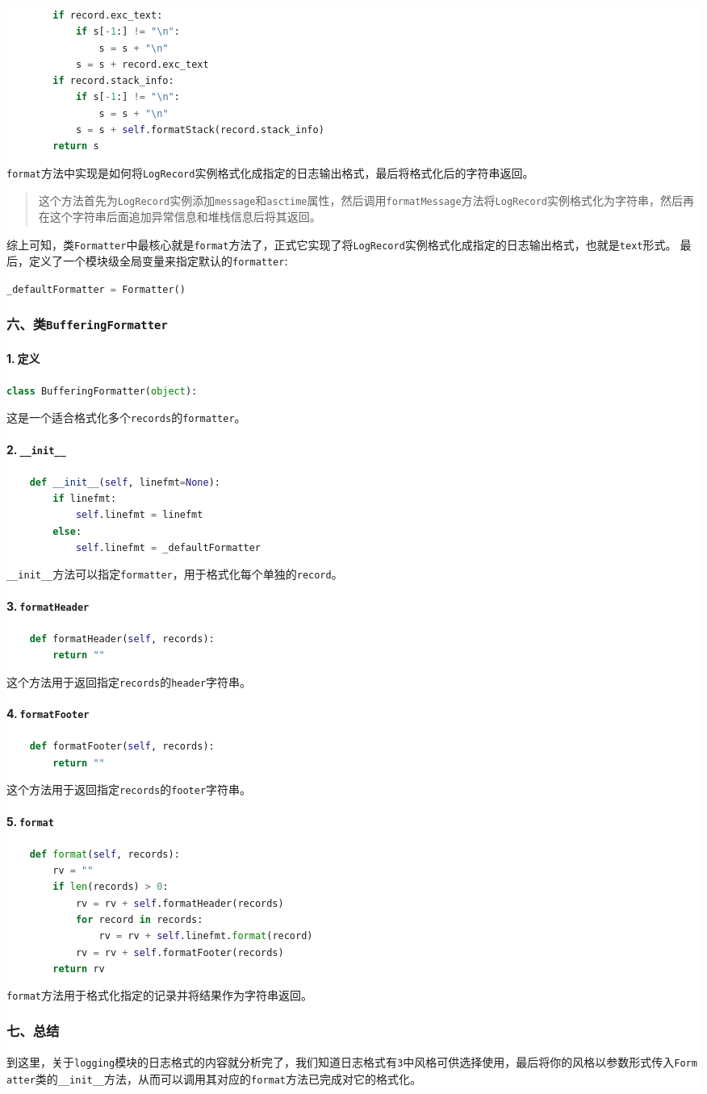 ```python
        if record.exc_text:
            if s[-1:] != "\n":
                s = s + "\n"
            s = s + record.exc_text
        if record.stack_info:
            if s[-1:] != "\n":
                s = s + "\n"
            s = s + self.formatStack(record.stack_info)
        return s
```
`format`方法中实现是如何将`LogRecord`实例格式化成指定的日志输出格式，最后将格式化后的字符串返回。
> 这个方法首先为`LogRecord`实例添加`message`和`asctime`属性，然后调用`formatMessage`方法将`LogRecord`实例格式化为字符串，然后再在这个字符串后面追加异常信息和堆栈信息后将其返回。

综上可知，类`Formatter`中最核心就是`format`方法了，正式它实现了将`LogRecord`实例格式化成指定的日志输出格式，也就是`text`形式。
最后，定义了一个模块级全局变量来指定默认的`formatter`:
```python
_defaultFormatter = Formatter()
```
### 六、类`BufferingFormatter`
#### 1. 定义
```python
class BufferingFormatter(object):
```
这是一个适合格式化多个`records`的`formatter`。
#### 2. `__init__`
```python
    def __init__(self, linefmt=None):
        if linefmt:
            self.linefmt = linefmt
        else:
            self.linefmt = _defaultFormatter
```
`__init__`方法可以指定`formatter`，用于格式化每个单独的`record`。
#### 3. `formatHeader`
```python
    def formatHeader(self, records):
        return ""
```
这个方法用于返回指定`records`的`header`字符串。
#### 4. `formatFooter`
```python
    def formatFooter(self, records):
        return ""
```
这个方法用于返回指定`records`的`footer`字符串。
#### 5. `format`
```python
    def format(self, records):
        rv = ""
        if len(records) > 0:
            rv = rv + self.formatHeader(records)
            for record in records:
                rv = rv + self.linefmt.format(record)
            rv = rv + self.formatFooter(records)
        return rv
```
`format`方法用于格式化指定的记录并将结果作为字符串返回。
### 七、总结
到这里，关于`logging`模块的日志格式的内容就分析完了，我们知道日志格式有`3`中风格可供选择使用，最后将你的风格以参数形式传入`Formatter`类的`__init__`方法，从而可以调用其对应的`format`方法已完成对它的格式化。
